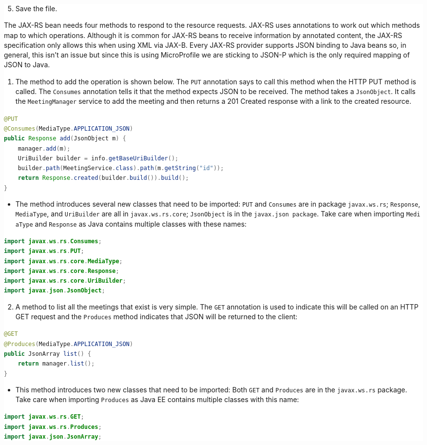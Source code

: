 5. Save the file.

The JAX-RS bean needs four methods to respond to the resource requests. JAX-RS uses annotations to work out which methods map to which operations. Although it is common for JAX-RS beans to receive information by annotated content, the JAX-RS specification only allows this when using XML via JAX-B. Every JAX-RS provider supports JSON binding to Java beans so, in general, this isn’t an issue but since this is using MicroProfile we are sticking to JSON-P which is the only required mapping of JSON to Java.

1. The method to add the operation is shown below. The `PUT` annotation says to call this method when the HTTP PUT method is called. The `Consumes` annotation tells it that the method expects JSON to be received. The method takes a `JsonObject`. It calls the `MeetingManager` service to add the meeting and then returns a 201 Created response with a link to the created resource.

```java
@PUT
@Consumes(MediaType.APPLICATION_JSON)
public Response add(JsonObject m) {
    manager.add(m);
    UriBuilder builder = info.getBaseUriBuilder();
    builder.path(MeetingService.class).path(m.getString("id"));
    return Response.created(builder.build()).build();
}
```

 * The method introduces several new classes that need to be imported: `PUT` and `Consumes` are in package `javax.ws.rs`; `Response`, `MediaType`, and `UriBuilder` are all in `javax.ws.rs.core`; `JsonObject` is in the `javax.json package`. Take care when importing `MediaType` and `Response` as Java contains multiple classes with these names:

```java
import javax.ws.rs.Consumes;
import javax.ws.rs.PUT;
import javax.ws.rs.core.MediaType;
import javax.ws.rs.core.Response;
import javax.ws.rs.core.UriBuilder;
import javax.json.JsonObject;
```

2. A method to list all the meetings that exist is very simple. The `GET` annotation is used to indicate this will be called on an HTTP GET request and the `Produces` method indicates that JSON will be returned to the client:

```java
@GET
@Produces(MediaType.APPLICATION_JSON)
public JsonArray list() {
    return manager.list();
}
```

 * This method introduces two new classes that need to be imported: Both `GET` and `Produces` are in the `javax.ws.rs` package. Take care when importing `Produces` as Java EE contains multiple classes with this name:

```java
import javax.ws.rs.GET;
import javax.ws.rs.Produces;
import javax.json.JsonArray;
```
